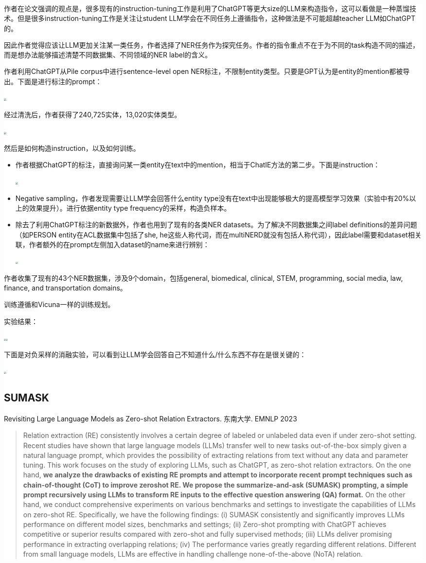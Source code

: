 作者在论文强调的观点是，很多现有的instruction-tuning工作是利用了ChatGPT等更大size的LLM来构造指令，这可以看做是一种蒸馏技术。但是很多instruction-tuning工作是关注让student LLM学会在不同任务上遵循指令，这种做法是不可能超越teacher LLM如ChatGPT的。

因此作者觉得应该让LLM更加关注某一类任务，作者选择了NER任务作为探究任务。作者的指令重点不在于为不同的task构造不同的描述，而是想办法能够描述清楚不同数据集、不同领域的NER label的含义。

作者利用ChatGPT从Pile corpus中进行sentence-level open NER标注，不限制entity类型。只要是GPT认为是entity的mention都被导出。下面是进行标注的prompt：

<img src="https://lxy-blog-pics.oss-cn-beijing.aliyuncs.com/asssets/image-20230829155757746.png"   style="zoom:30%;" />

经过清洗后，作者获得了240,725实体，13,020实体类型。

<img src="https://lxy-blog-pics.oss-cn-beijing.aliyuncs.com/asssets/image-20230829155933160.png"   style="zoom:30%;" />

然后是如何构造instruction，以及如何训练。

- 作者根据ChatGPT的标注，直接询问某一类entity在text中的mention，相当于ChatIE方法的第二步。下面是instruction：

  <img src="https://lxy-blog-pics.oss-cn-beijing.aliyuncs.com/asssets/image-20230829160050553.png"   style="zoom:30%;" />

- Negative sampling，作者发现需要让LLM学会回答什么entity type没有在text中出现能够极大的提高模型学习效果（实验中有20%以上的效果提升）。进行依据entity type frequency的采样，构造负样本。

- 除去了利用ChatGPT标注的新数据外，作者也用到了现有的各类NER datasets。为了解决不同数据集之间label definitions的差异问题（如PERSON entity在ACL数据集中包括了she, he这些人称代词，而在multiNERD就没有包括人称代词），因此label需要和dataset相关联，作者额外的在prompt左侧加入dataset的name来进行辨别：

  <img src="https://lxy-blog-pics.oss-cn-beijing.aliyuncs.com/asssets/image-20230829160538488.png"   style="zoom:30%;" />

作者收集了现有的43个NER数据集，涉及9个domain，包括general, biomedical, clinical, STEM, programming, social media, law, finance, and transportation domains。

训练遵循和Vicuna一样的训练规划。

实验结果：

<img src="https://lxy-blog-pics.oss-cn-beijing.aliyuncs.com/asssets/image-20230829160752996.png"  style="zoom:25%;" /><img src="https://lxy-blog-pics.oss-cn-beijing.aliyuncs.com/asssets/image-20230829160826877.png"   style="zoom:25%;" />

下面是对负采样的消融实验，可以看到让LLM学会回答自己不知道什么/什么东西不存在是很关键的：

<img src="https://lxy-blog-pics.oss-cn-beijing.aliyuncs.com/asssets/image-20230829161000484.png"   style="zoom:30%;" />



## SUMASK

Revisiting Large Language Models as Zero-shot Relation Extractors. 东南大学. EMNLP 2023

> Relation extraction (RE) consistently involves a certain degree of labeled or unlabeled data even if under zero-shot setting. Recent studies have shown that large language models (LLMs) transfer well to new tasks out-of-the-box simply given a natural language prompt, which provides the possibility of extracting relations from text without any data and parameter tuning. This work focuses on the study of exploring LLMs, such as ChatGPT, as zero-shot relation extractors. On the one hand, **we analyze the drawbacks of existing RE prompts and attempt to incorporate recent prompt techniques such as chain-of-thought (CoT) to improve zeroshot RE. We propose the summarize-and-ask (SUMASK) prompting, a simple prompt recursively using LLMs to transform RE inputs to the effective question answering (QA) format.** On the other hand, we conduct comprehensive experiments on various benchmarks and settings to investigate the capabilities of LLMs on zero-shot RE. Specifically, we have the following findings: (i) SUMASK consistently and significantly improves LLMs performance on different model sizes, benchmarks and settings; (ii) Zero-shot prompting with ChatGPT achieves competitive or superior results compared with zero-shot and fully supervised methods; (iii) LLMs deliver promising performance in extracting overlapping relations; (iv) The performance varies greatly regarding different relations. Different from small language models, LLMs are effective in handling challenge none-of-the-above (NoTA) relation.
